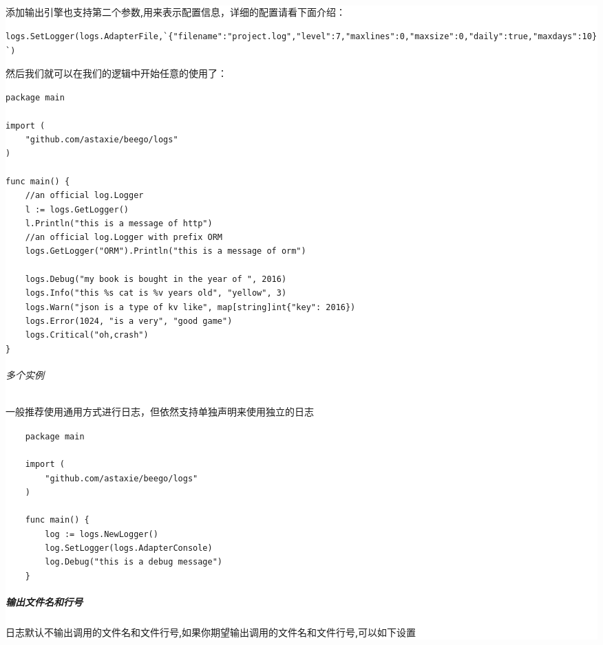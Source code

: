 添加输出引擎也支持第二个参数,用来表示配置信息，详细的配置请看下面介绍：

```
logs.SetLogger(logs.AdapterFile,`{"filename":"project.log","level":7,"maxlines":0,"maxsize":0,"daily":true,"maxdays":10}`)

```

然后我们就可以在我们的逻辑中开始任意的使用了：

```
package main

import (
    "github.com/astaxie/beego/logs"
)

func main() {    
    //an official log.Logger
    l := logs.GetLogger()
    l.Println("this is a message of http")
    //an official log.Logger with prefix ORM
    logs.GetLogger("ORM").Println("this is a message of orm")

    logs.Debug("my book is bought in the year of ", 2016)
    logs.Info("this %s cat is %v years old", "yellow", 3)
    logs.Warn("json is a type of kv like", map[string]int{"key": 2016})
    logs.Error(1024, "is a very", "good game")
    logs.Critical("oh,crash")
}

```

###### 多个实例

一般推荐使用通用方式进行日志，但依然支持单独声明来使用独立的日志

```
    package main

    import (
        "github.com/astaxie/beego/logs"
    )

    func main() {
        log := logs.NewLogger()
        log.SetLogger(logs.AdapterConsole)
        log.Debug("this is a debug message")
    }

```

##### 输出文件名和行号

日志默认不输出调用的文件名和文件行号,如果你期望输出调用的文件名和文件行号,可以如下设置
